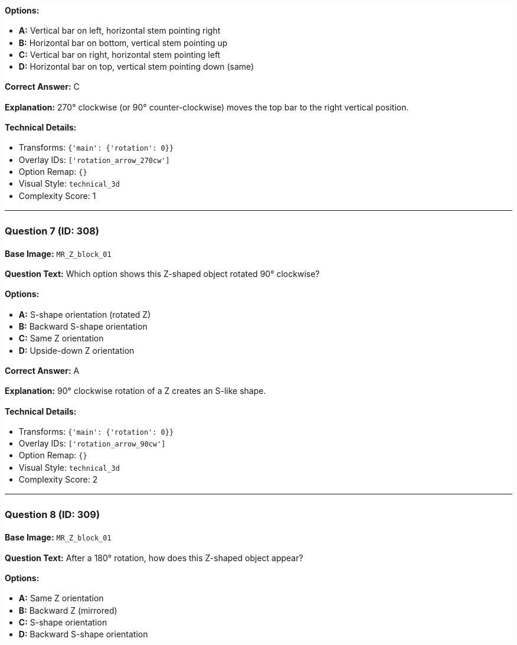 **Options:**
- **A:** Vertical bar on left, horizontal stem pointing right
- **B:** Horizontal bar on bottom, vertical stem pointing up
- **C:** Vertical bar on right, horizontal stem pointing left
- **D:** Horizontal bar on top, vertical stem pointing down (same)

**Correct Answer:** C

**Explanation:**
270° clockwise (or 90° counter-clockwise) moves the top bar to the right vertical position.

**Technical Details:**
- Transforms: `{'main': {'rotation': 0}}`
- Overlay IDs: `['rotation_arrow_270cw']`
- Option Remap: `{}`
- Visual Style: `technical_3d`
- Complexity Score: 1

---

### Question 7 (ID: 308)

**Base Image:** `MR_Z_block_01`

**Question Text:**
Which option shows this Z-shaped object rotated 90° clockwise?

**Options:**
- **A:** S-shape orientation (rotated Z)
- **B:** Backward S-shape orientation
- **C:** Same Z orientation
- **D:** Upside-down Z orientation

**Correct Answer:** A

**Explanation:**
90° clockwise rotation of a Z creates an S-like shape.

**Technical Details:**
- Transforms: `{'main': {'rotation': 0}}`
- Overlay IDs: `['rotation_arrow_90cw']`
- Option Remap: `{}`
- Visual Style: `technical_3d`
- Complexity Score: 2

---

### Question 8 (ID: 309)

**Base Image:** `MR_Z_block_01`

**Question Text:**
After a 180° rotation, how does this Z-shaped object appear?

**Options:**
- **A:** Same Z orientation
- **B:** Backward Z (mirrored)
- **C:** S-shape orientation
- **D:** Backward S-shape orientation
